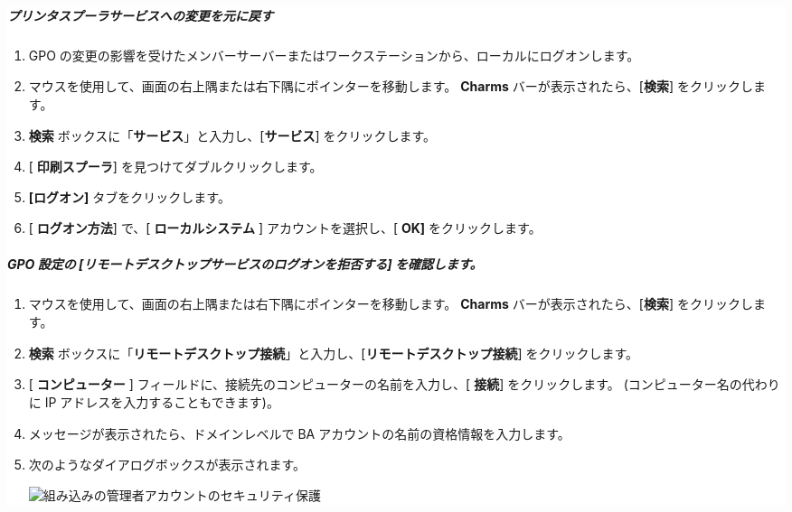 ##### <a name="revert-changes-to-the-printer-spooler-service"></a>プリンタスプーラサービスへの変更を元に戻す

1.  GPO の変更の影響を受けたメンバーサーバーまたはワークステーションから、ローカルにログオンします。

2.  マウスを使用して、画面の右上隅または右下隅にポインターを移動します。 **Charms** バーが表示されたら、[**検索**] をクリックします。

3.  **検索** ボックスに「**サービス**」と入力し、[**サービス**] をクリックします。

4.  [ **印刷スプーラ**] を見つけてダブルクリックします。

5.  **[ログオン]** タブをクリックします。

6.  [ **ログオン方法**] で、[ **ローカルシステム** ] アカウントを選択し、[ **OK]** をクリックします。

##### <a name="verify-deny-log-on-through-remote-desktop-services-gpo-settings"></a>GPO 設定の [リモートデスクトップサービスのログオンを拒否する] を確認します。

1.  マウスを使用して、画面の右上隅または右下隅にポインターを移動します。 **Charms** バーが表示されたら、[**検索**] をクリックします。

2.  **検索** ボックスに「**リモートデスクトップ接続**」と入力し、[**リモートデスクトップ接続**] をクリックします。

3.  [ **コンピューター** ] フィールドに、接続先のコンピューターの名前を入力し、[ **接続**] をクリックします。 (コンピューター名の代わりに IP アドレスを入力することもできます)。

4.  メッセージが表示されたら、ドメインレベルで BA アカウントの名前の資格情報を入力します。

5.  次のようなダイアログボックスが表示されます。

    ![組み込みの管理者アカウントのセキュリティ保護](media/Appendix-D--Securing-Built-In-Administrator-Accounts-in-Active-Directory/SAD_42.gif)
